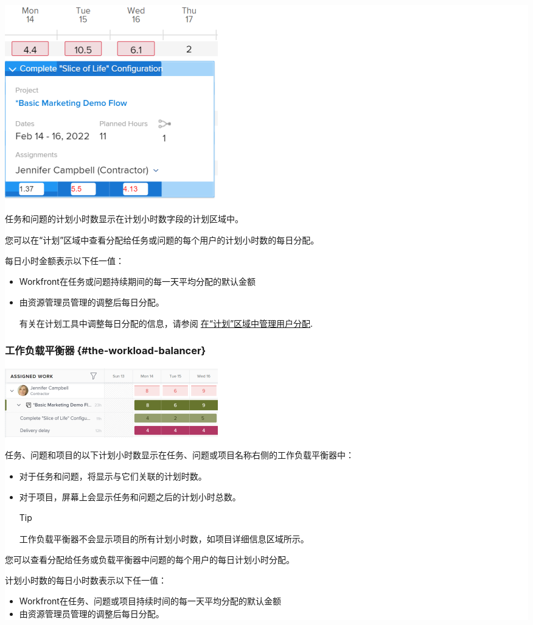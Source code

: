 ![](assets/task-detail-expanded-in-scheduler-with-planned-hours-and-adjusted-daily-allocations-nwe-350x323.png)

任务和问题的计划小时数显示在计划小时数字段的计划区域中。

您可以在“计划”区域中查看分配给任务或问题的每个用户的计划小时数的每日分配。

每日小时金额表示以下任一值： 

* Workfront在任务或问题持续期间的每一天平均分配的默认金额
* 由资源管理员管理的调整后每日分配。

   有关在计划工具中调整每日分配的信息，请参阅 [在“计划”区域中管理用户分配](../../../resource-mgmt/resource-scheduling/manage-allocations-scheduling-areas.md).

### 工作负载平衡器 {#the-workload-balancer}

![](assets/planned-hours-on-wb-expanded-with-pti-info-nwe-350x114.png)

任务、问题和项目的以下计划小时数显示在任务、问题或项目名称右侧的工作负载平衡器中：

* 对于任务和问题，将显示与它们关联的计划时数。
* 对于项目，屏幕上会显示任务和问题之后的计划小时总数。

   >[!TIP]
   工作负载平衡器不会显示项目的所有计划小时数，如项目详细信息区域所示。

您可以查看分配给任务或负载平衡器中问题的每个用户的每日计划小时分配。

计划小时数的每日小时数表示以下任一值： 

* Workfront在任务、问题或项目持续时间的每一天平均分配的默认金额
* 由资源管理员管理的调整后每日分配。
